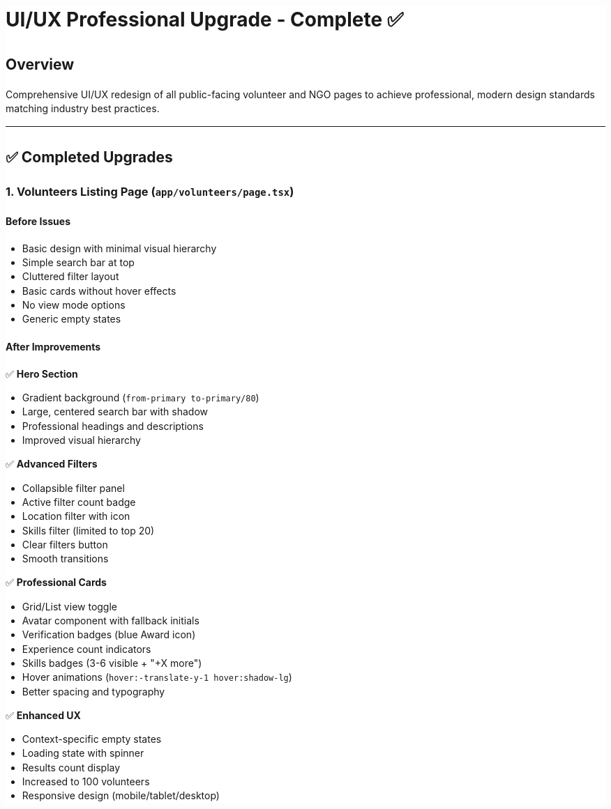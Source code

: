 # UI/UX Professional Upgrade - Complete ✅

## Overview
Comprehensive UI/UX redesign of all public-facing volunteer and NGO pages to achieve professional, modern design standards matching industry best practices.

---

## ✅ Completed Upgrades

### 1. **Volunteers Listing Page** (`app/volunteers/page.tsx`)

#### Before Issues
- Basic design with minimal visual hierarchy
- Simple search bar at top
- Cluttered filter layout
- Basic cards without hover effects
- No view mode options
- Generic empty states

#### After Improvements
✅ **Hero Section**
- Gradient background (`from-primary to-primary/80`)
- Large, centered search bar with shadow
- Professional headings and descriptions
- Improved visual hierarchy

✅ **Advanced Filters**
- Collapsible filter panel
- Active filter count badge
- Location filter with icon
- Skills filter (limited to top 20)
- Clear filters button
- Smooth transitions

✅ **Professional Cards**
- Grid/List view toggle
- Avatar component with fallback initials
- Verification badges (blue Award icon)
- Experience count indicators
- Skills badges (3-6 visible + "+X more")
- Hover animations (`hover:-translate-y-1 hover:shadow-lg`)
- Better spacing and typography

✅ **Enhanced UX**
- Context-specific empty states
- Loading state with spinner
- Results count display
- Increased to 100 volunteers
- Responsive design (mobile/tablet/desktop)
